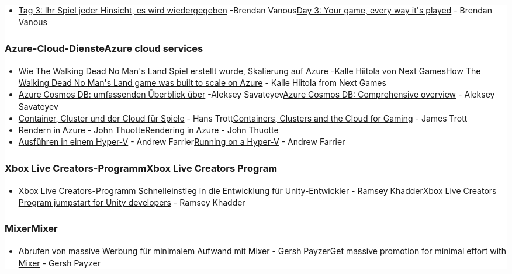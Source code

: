 * <span data-ttu-id="8b9b8-113">[Tag 3: Ihr Spiel jeder Hinsicht, es wird wiedergegeben](https://channel9.msdn.com/Shows/Level-Up/Your-game-every-way-its-played-PlayFab-Theater-Presentation) -Brendan Vanous</span><span class="sxs-lookup"><span data-stu-id="8b9b8-113">[Day 3: Your game, every way it's played](https://channel9.msdn.com/Shows/Level-Up/Your-game-every-way-its-played-PlayFab-Theater-Presentation) - Brendan Vanous</span></span>

### <a name="azure-cloud-services"></a><span data-ttu-id="8b9b8-114">Azure-Cloud-Dienste</span><span class="sxs-lookup"><span data-stu-id="8b9b8-114">Azure cloud services</span></span>

* <span data-ttu-id="8b9b8-115">[Wie The Walking Dead No Man's Land Spiel erstellt wurde, Skalierung auf Azure](https://channel9.msdn.com/Shows/Level-Up/How-The-Walking-Dead-No-Mans-Land-was-built-to-scale-on-Azure-Theater-Presentation) -Kalle Hiitola von Next Games</span><span class="sxs-lookup"><span data-stu-id="8b9b8-115">[How The Walking Dead No Man's Land game was built to scale on Azure](https://channel9.msdn.com/Shows/Level-Up/How-The-Walking-Dead-No-Mans-Land-was-built-to-scale-on-Azure-Theater-Presentation) - Kalle Hiitola from Next Games</span></span>
* <span data-ttu-id="8b9b8-116">[Azure Cosmos DB: umfassenden Überblick über](https://channel9.msdn.com/Shows/Level-Up/Azure-Cosmos-DB-Comprehensive-Overview) -Aleksey Savateyev</span><span class="sxs-lookup"><span data-stu-id="8b9b8-116">[Azure Cosmos DB: Comprehensive overview](https://channel9.msdn.com/Shows/Level-Up/Azure-Cosmos-DB-Comprehensive-Overview) - Aleksey Savateyev</span></span>
* <span data-ttu-id="8b9b8-117">[Container, Cluster und der Cloud für Spiele](https://channel9.msdn.com/Shows/Level-Up/Containers-Clusters-and-the-Cloud-for-Gaming-Theater-Presentation-1) - Hans Trott</span><span class="sxs-lookup"><span data-stu-id="8b9b8-117">[Containers, Clusters and the Cloud for Gaming](https://channel9.msdn.com/Shows/Level-Up/Containers-Clusters-and-the-Cloud-for-Gaming-Theater-Presentation-1) - James Trott</span></span>
* <span data-ttu-id="8b9b8-118">[Rendern in Azure](https://channel9.msdn.com/Shows/Level-Up/Rendering-in-Azure-Theater-Presentation) - John Thuotte</span><span class="sxs-lookup"><span data-stu-id="8b9b8-118">[Rendering in Azure](https://channel9.msdn.com/Shows/Level-Up/Rendering-in-Azure-Theater-Presentation) - John Thuotte</span></span>
* <span data-ttu-id="8b9b8-119">[Ausführen in einem Hyper-V](https://channel9.msdn.com/Shows/Level-Up/Running-on-a-Hypervisor-Theater-Presentation) - Andrew Farrier</span><span class="sxs-lookup"><span data-stu-id="8b9b8-119">[Running on a Hyper-V](https://channel9.msdn.com/Shows/Level-Up/Running-on-a-Hypervisor-Theater-Presentation) - Andrew Farrier</span></span>

### <a name="xbox-live-creators-program"></a><span data-ttu-id="8b9b8-120">Xbox Live Creators-Programm</span><span class="sxs-lookup"><span data-stu-id="8b9b8-120">Xbox Live Creators Program</span></span>

* <span data-ttu-id="8b9b8-121">[Xbox Live Creators-Programm Schnelleinstieg in die Entwicklung für Unity-Entwickler](https://channel9.msdn.com/Shows/Level-Up/Xbox-Live-Creators-Program-Jumpstart-for-Unity-Developers) - Ramsey Khadder</span><span class="sxs-lookup"><span data-stu-id="8b9b8-121">[Xbox Live Creators Program jumpstart for Unity developers](https://channel9.msdn.com/Shows/Level-Up/Xbox-Live-Creators-Program-Jumpstart-for-Unity-Developers) - Ramsey Khadder</span></span>

### <a name="mixer"></a><span data-ttu-id="8b9b8-122">Mixer</span><span class="sxs-lookup"><span data-stu-id="8b9b8-122">Mixer</span></span>

* <span data-ttu-id="8b9b8-123">[Abrufen von massive Werbung für minimalem Aufwand mit Mixer](https://channel9.msdn.com/Shows/Level-Up/Get-massive-promotion-for-minimal-effort-with-Mixer-Theater-presentation) - Gersh Payzer</span><span class="sxs-lookup"><span data-stu-id="8b9b8-123">[Get massive promotion for minimal effort with Mixer](https://channel9.msdn.com/Shows/Level-Up/Get-massive-promotion-for-minimal-effort-with-Mixer-Theater-presentation) - Gersh Payzer</span></span>
